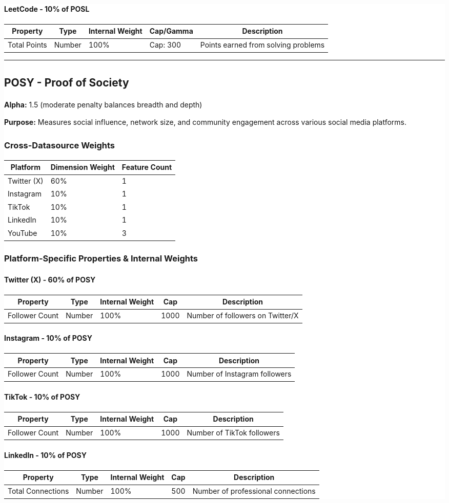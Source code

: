 #### LeetCode - 10% of POSL
| Property | Type | Internal Weight | Cap/Gamma | Description |
|----------|------|----------------|-----------|-------------|
| Total Points | Number | 100% | Cap: 300 | Points earned from solving problems |

---

## POSY - Proof of Society

**Alpha:** 1.5 (moderate penalty balances breadth and depth)

**Purpose:** Measures social influence, network size, and community engagement across various social media platforms.

### Cross-Datasource Weights

| Platform | Dimension Weight | Feature Count |
|----------|-----------------|---------------|
| Twitter (X) | 60% | 1 |
| Instagram | 10% | 1 |
| TikTok | 10% | 1 |
| LinkedIn | 10% | 1 |
| YouTube | 10% | 3 |

### Platform-Specific Properties & Internal Weights

#### Twitter (X) - 60% of POSY
| Property | Type | Internal Weight | Cap | Description |
|----------|------|----------------|-----|-------------|
| Follower Count | Number | 100% | 1000 | Number of followers on Twitter/X |

#### Instagram - 10% of POSY
| Property | Type | Internal Weight | Cap | Description |
|----------|------|----------------|-----|-------------|
| Follower Count | Number | 100% | 1000 | Number of Instagram followers |

#### TikTok - 10% of POSY
| Property | Type | Internal Weight | Cap | Description |
|----------|------|----------------|-----|-------------|
| Follower Count | Number | 100% | 1000 | Number of TikTok followers |

#### LinkedIn - 10% of POSY
| Property | Type | Internal Weight | Cap | Description |
|----------|------|----------------|-----|-------------|
| Total Connections | Number | 100% | 500 | Number of professional connections |
